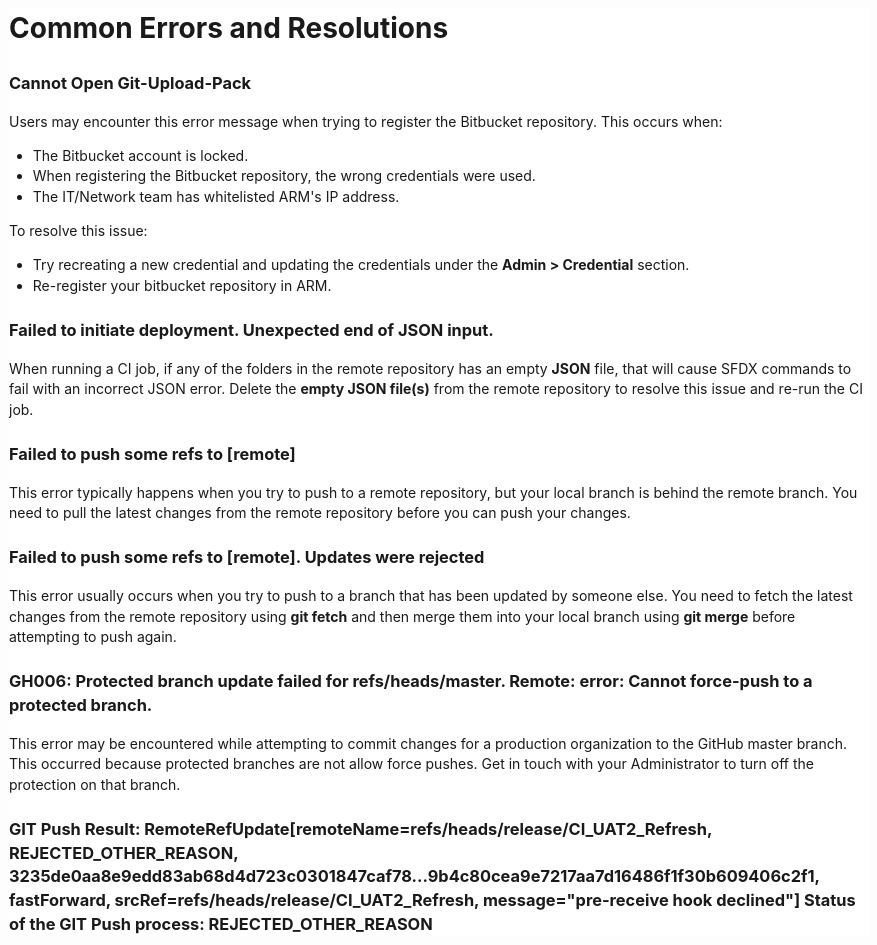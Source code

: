 # Common Errors and Resolutions

### **Cannot Open Git-Upload-Pack**&#x20;

Users may encounter this error message when trying to register the Bitbucket repository. This occurs when:

* The Bitbucket account is locked.
* When registering the Bitbucket repository, the wrong credentials were used.
* The IT/Network team has whitelisted ARM's IP address.

To resolve this issue:

* Try recreating a new credential and updating the credentials under the **Admin > Credential** section.
* Re-register your bitbucket repository in ARM.

### Failed to initiate deployment. Unexpected end of JSON input.

When running a CI job, if any of the folders in the remote repository has an empty **JSON** file, that will cause SFDX commands to fail with an incorrect JSON error. Delete the **empty JSON file(s)** from the remote repository to resolve this issue and re-run the CI job.

### **Failed to push some refs to \[remote]**

This error typically happens when you try to push to a remote repository, but your local branch is behind the remote branch. You need to pull the latest changes from the remote repository before you can push your changes.

### **Failed to push some refs to \[remote]. Updates were rejected**

This error usually occurs when you try to push to a branch that has been updated by someone else. You need to fetch the latest changes from the remote repository using **git fetch** and then merge them into your local branch using **git merge** before attempting to push again.

### **GH006: Protected branch update failed for refs/heads/master. Remote: error: Cannot force-push to a protected branch.**

This error may be encountered while attempting to commit changes for a production organization to the GitHub master branch. This occurred because protected branches are not allow force pushes. Get in touch with your Administrator to turn off the protection on that branch.

### GIT Push Result: RemoteRefUpdate\[remoteName=refs/heads/release/CI\_UAT2\_Refresh, REJECTED\_OTHER\_REASON, 3235de0aa8e9edd83ab68d4d723c0301847caf78...9b4c80cea9e7217aa7d16486f1f30b609406c2f1, fastForward, srcRef=refs/heads/release/CI\_UAT2\_Refresh, message="pre-receive hook declined"] Status of the GIT Push process: REJECTED\_OTHER\_REASON
